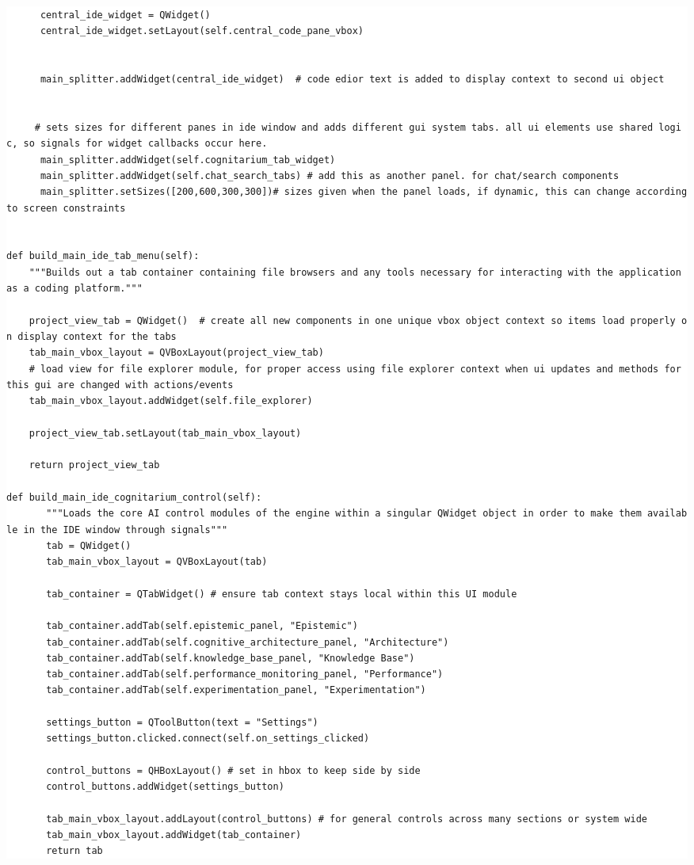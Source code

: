           central_ide_widget = QWidget()
          central_ide_widget.setLayout(self.central_code_pane_vbox)


          main_splitter.addWidget(central_ide_widget)  # code edior text is added to display context to second ui object


         # sets sizes for different panes in ide window and adds different gui system tabs. all ui elements use shared logic, so signals for widget callbacks occur here.
          main_splitter.addWidget(self.cognitarium_tab_widget)
          main_splitter.addWidget(self.chat_search_tabs) # add this as another panel. for chat/search components
          main_splitter.setSizes([200,600,300,300])# sizes given when the panel loads, if dynamic, this can change according to screen constraints


    def build_main_ide_tab_menu(self):
        """Builds out a tab container containing file browsers and any tools necessary for interacting with the application as a coding platform."""

        project_view_tab = QWidget()  # create all new components in one unique vbox object context so items load properly on display context for the tabs
        tab_main_vbox_layout = QVBoxLayout(project_view_tab)
        # load view for file explorer module, for proper access using file explorer context when ui updates and methods for this gui are changed with actions/events
        tab_main_vbox_layout.addWidget(self.file_explorer)

        project_view_tab.setLayout(tab_main_vbox_layout)

        return project_view_tab

    def build_main_ide_cognitarium_control(self):
           """Loads the core AI control modules of the engine within a singular QWidget object in order to make them available in the IDE window through signals"""
           tab = QWidget()
           tab_main_vbox_layout = QVBoxLayout(tab)

           tab_container = QTabWidget() # ensure tab context stays local within this UI module

           tab_container.addTab(self.epistemic_panel, "Epistemic")
           tab_container.addTab(self.cognitive_architecture_panel, "Architecture")
           tab_container.addTab(self.knowledge_base_panel, "Knowledge Base")
           tab_container.addTab(self.performance_monitoring_panel, "Performance")
           tab_container.addTab(self.experimentation_panel, "Experimentation")

           settings_button = QToolButton(text = "Settings")
           settings_button.clicked.connect(self.on_settings_clicked)

           control_buttons = QHBoxLayout() # set in hbox to keep side by side
           control_buttons.addWidget(settings_button)

           tab_main_vbox_layout.addLayout(control_buttons) # for general controls across many sections or system wide
           tab_main_vbox_layout.addWidget(tab_container)
           return tab
